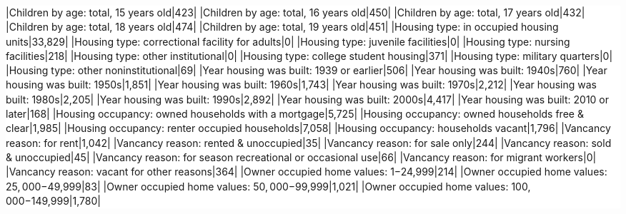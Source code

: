 |Children by age: total, 15 years old|423|
|Children by age: total, 16 years old|450|
|Children by age: total, 17 years old|432|
|Children by age: total, 18 years old|474|
|Children by age: total, 19 years old|451|
|Housing type: in occupied housing units|33,829|
|Housing type: correctional facility for adults|0|
|Housing type: juvenile facilities|0|
|Housing type: nursing facilities|218|
|Housing type: other institutional|0|
|Housing type: college student housing|371|
|Housing type: military quarters|0|
|Housing type: other noninstitutional|69|
|Year housing was built: 1939 or earlier|506|
|Year housing was built: 1940s|760|
|Year housing was built: 1950s|1,851|
|Year housing was built: 1960s|1,743|
|Year housing was built: 1970s|2,212|
|Year housing was built: 1980s|2,205|
|Year housing was built: 1990s|2,892|
|Year housing was built: 2000s|4,417|
|Year housing was built: 2010 or later|168|
|Housing occupancy: owned households with a mortgage|5,725|
|Housing occupancy: owned households free & clear|1,985|
|Housing occupancy: renter occupied households|7,058|
|Housing occupancy: households vacant|1,796|
|Vancancy reason: for rent|1,042|
|Vancancy reason: rented & unoccupied|35|
|Vancancy reason: for sale only|244|
|Vancancy reason: sold & unoccupied|45|
|Vancancy reason: for season recreational or occasional use|66|
|Vancancy reason: for migrant workers|0|
|Vancancy reason: vacant for other reasons|364|
|Owner occupied home values: $1-$24,999|214|
|Owner occupied home values: $25,000-$49,999|83|
|Owner occupied home values: $50,000-$99,999|1,021|
|Owner occupied home values: $100,000-$149,999|1,780|